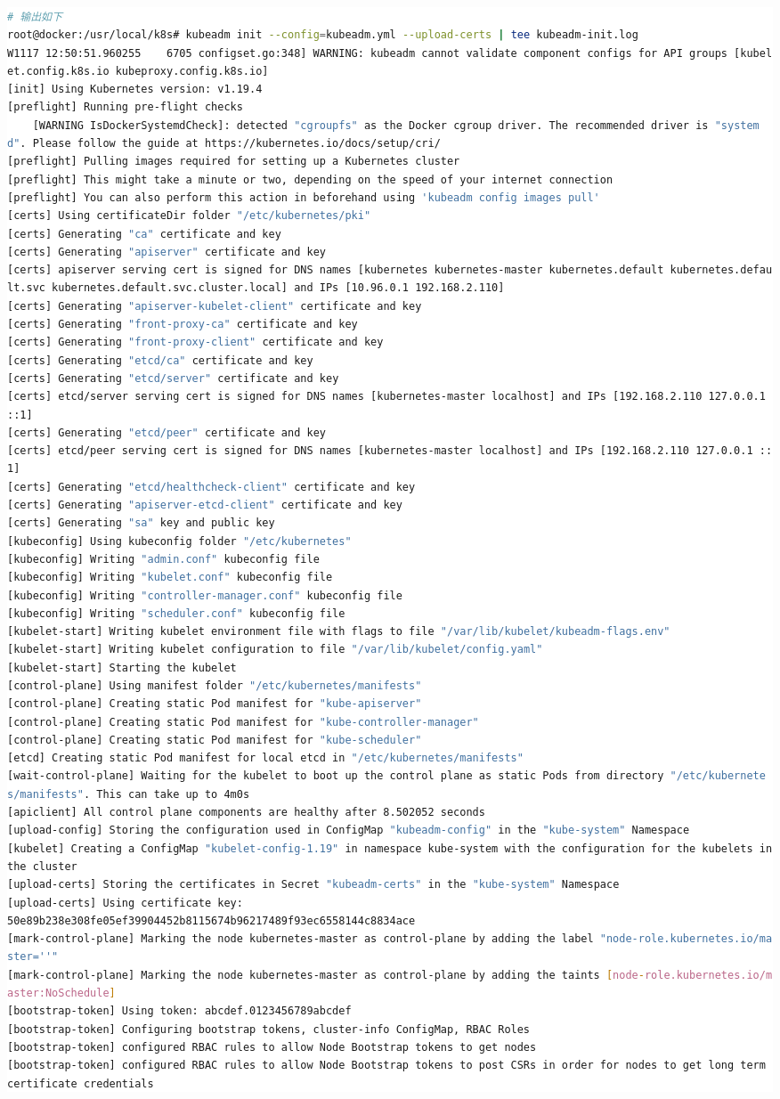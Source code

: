 

```bash
# 输出如下
root@docker:/usr/local/k8s# kubeadm init --config=kubeadm.yml --upload-certs | tee kubeadm-init.log
W1117 12:50:51.960255    6705 configset.go:348] WARNING: kubeadm cannot validate component configs for API groups [kubelet.config.k8s.io kubeproxy.config.k8s.io]
[init] Using Kubernetes version: v1.19.4
[preflight] Running pre-flight checks
	[WARNING IsDockerSystemdCheck]: detected "cgroupfs" as the Docker cgroup driver. The recommended driver is "systemd". Please follow the guide at https://kubernetes.io/docs/setup/cri/
[preflight] Pulling images required for setting up a Kubernetes cluster
[preflight] This might take a minute or two, depending on the speed of your internet connection
[preflight] You can also perform this action in beforehand using 'kubeadm config images pull'
[certs] Using certificateDir folder "/etc/kubernetes/pki"
[certs] Generating "ca" certificate and key
[certs] Generating "apiserver" certificate and key
[certs] apiserver serving cert is signed for DNS names [kubernetes kubernetes-master kubernetes.default kubernetes.default.svc kubernetes.default.svc.cluster.local] and IPs [10.96.0.1 192.168.2.110]
[certs] Generating "apiserver-kubelet-client" certificate and key
[certs] Generating "front-proxy-ca" certificate and key
[certs] Generating "front-proxy-client" certificate and key
[certs] Generating "etcd/ca" certificate and key
[certs] Generating "etcd/server" certificate and key
[certs] etcd/server serving cert is signed for DNS names [kubernetes-master localhost] and IPs [192.168.2.110 127.0.0.1 ::1]
[certs] Generating "etcd/peer" certificate and key
[certs] etcd/peer serving cert is signed for DNS names [kubernetes-master localhost] and IPs [192.168.2.110 127.0.0.1 ::1]
[certs] Generating "etcd/healthcheck-client" certificate and key
[certs] Generating "apiserver-etcd-client" certificate and key
[certs] Generating "sa" key and public key
[kubeconfig] Using kubeconfig folder "/etc/kubernetes"
[kubeconfig] Writing "admin.conf" kubeconfig file
[kubeconfig] Writing "kubelet.conf" kubeconfig file
[kubeconfig] Writing "controller-manager.conf" kubeconfig file
[kubeconfig] Writing "scheduler.conf" kubeconfig file
[kubelet-start] Writing kubelet environment file with flags to file "/var/lib/kubelet/kubeadm-flags.env"
[kubelet-start] Writing kubelet configuration to file "/var/lib/kubelet/config.yaml"
[kubelet-start] Starting the kubelet
[control-plane] Using manifest folder "/etc/kubernetes/manifests"
[control-plane] Creating static Pod manifest for "kube-apiserver"
[control-plane] Creating static Pod manifest for "kube-controller-manager"
[control-plane] Creating static Pod manifest for "kube-scheduler"
[etcd] Creating static Pod manifest for local etcd in "/etc/kubernetes/manifests"
[wait-control-plane] Waiting for the kubelet to boot up the control plane as static Pods from directory "/etc/kubernetes/manifests". This can take up to 4m0s
[apiclient] All control plane components are healthy after 8.502052 seconds
[upload-config] Storing the configuration used in ConfigMap "kubeadm-config" in the "kube-system" Namespace
[kubelet] Creating a ConfigMap "kubelet-config-1.19" in namespace kube-system with the configuration for the kubelets in the cluster
[upload-certs] Storing the certificates in Secret "kubeadm-certs" in the "kube-system" Namespace
[upload-certs] Using certificate key:
50e89b238e308fe05ef39904452b8115674b96217489f93ec6558144c8834ace
[mark-control-plane] Marking the node kubernetes-master as control-plane by adding the label "node-role.kubernetes.io/master=''"
[mark-control-plane] Marking the node kubernetes-master as control-plane by adding the taints [node-role.kubernetes.io/master:NoSchedule]
[bootstrap-token] Using token: abcdef.0123456789abcdef
[bootstrap-token] Configuring bootstrap tokens, cluster-info ConfigMap, RBAC Roles
[bootstrap-token] configured RBAC rules to allow Node Bootstrap tokens to get nodes
[bootstrap-token] configured RBAC rules to allow Node Bootstrap tokens to post CSRs in order for nodes to get long term certificate credentials
```